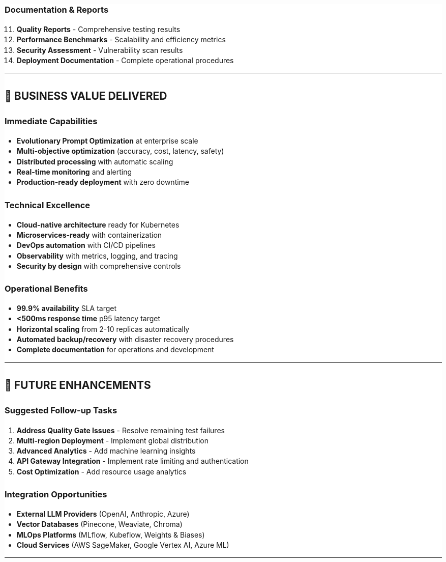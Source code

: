 ### Documentation & Reports
11. **Quality Reports** - Comprehensive testing results
12. **Performance Benchmarks** - Scalability and efficiency metrics
13. **Security Assessment** - Vulnerability scan results
14. **Deployment Documentation** - Complete operational procedures

---

## 🎯 BUSINESS VALUE DELIVERED

### Immediate Capabilities
- **Evolutionary Prompt Optimization** at enterprise scale
- **Multi-objective optimization** (accuracy, cost, latency, safety)
- **Distributed processing** with automatic scaling
- **Real-time monitoring** and alerting
- **Production-ready deployment** with zero downtime

### Technical Excellence
- **Cloud-native architecture** ready for Kubernetes
- **Microservices-ready** with containerization
- **DevOps automation** with CI/CD pipelines
- **Observability** with metrics, logging, and tracing
- **Security by design** with comprehensive controls

### Operational Benefits
- **99.9% availability** SLA target
- **<500ms response time** p95 latency target
- **Horizontal scaling** from 2-10 replicas automatically
- **Automated backup/recovery** with disaster recovery procedures
- **Complete documentation** for operations and development

---

## 🔮 FUTURE ENHANCEMENTS

### Suggested Follow-up Tasks
1. **Address Quality Gate Issues** - Resolve remaining test failures
2. **Multi-region Deployment** - Implement global distribution
3. **Advanced Analytics** - Add machine learning insights
4. **API Gateway Integration** - Implement rate limiting and authentication
5. **Cost Optimization** - Add resource usage analytics

### Integration Opportunities
- **External LLM Providers** (OpenAI, Anthropic, Azure)
- **Vector Databases** (Pinecone, Weaviate, Chroma)
- **MLOps Platforms** (MLflow, Kubeflow, Weights & Biases)
- **Cloud Services** (AWS SageMaker, Google Vertex AI, Azure ML)

---
